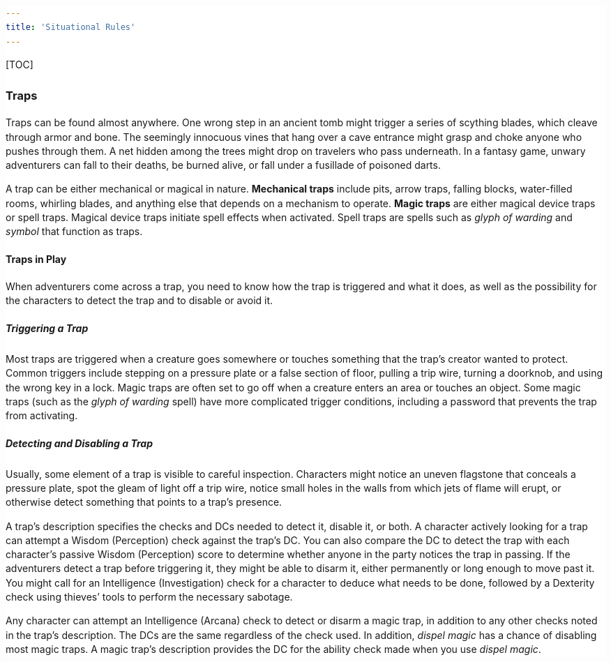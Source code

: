 ```yaml
---
title: 'Situational Rules'
---
```


[TOC]

### Traps

Traps can be found almost anywhere. One wrong step in an ancient tomb might trigger a series of scything blades, which cleave through armor and bone. The seemingly innocuous vines that hang over a cave entrance might grasp and choke anyone who pushes through them. A net hidden among the trees might drop on travelers who pass underneath. In a fantasy game, unwary adventurers can fall to their deaths, be burned alive, or fall under a fusillade of poisoned darts.

A trap can be either mechanical or magical in nature. **Mechanical traps** include pits, arrow traps, falling blocks, water-filled rooms, whirling blades, and anything else that depends on a mechanism to operate. **Magic traps** are either magical device traps or spell traps. Magical device traps initiate spell effects when activated. Spell traps are spells such as _glyph of warding_ and _symbol_ that function as traps.

#### Traps in Play

When adventurers come across a trap, you need to know how the trap is triggered and what it does, as well as the possibility for the characters to detect the trap and to disable or avoid it.

##### Triggering a Trap

Most traps are triggered when a creature goes somewhere or touches something that the trap’s creator wanted to protect. Common triggers include stepping on a pressure plate or a false section of floor, pulling a trip wire, turning a doorknob, and using the wrong key in a lock. Magic traps are often set to go off when a creature enters an area or touches an object. Some magic traps (such as the _glyph of warding_ spell) have more complicated trigger conditions, including a password that prevents the trap from activating.

##### Detecting and Disabling a Trap

Usually, some element of a trap is visible to careful inspection. Characters might notice an uneven flagstone that conceals a pressure plate, spot the gleam of light off a trip wire, notice small holes in the walls from which jets of flame will erupt, or otherwise detect something that points to a trap’s presence.

A trap’s description specifies the checks and DCs needed to detect it, disable it, or both. A character actively looking for a trap can attempt a Wisdom (Perception) check against the trap’s DC. You can also compare the DC to detect the trap with each character’s passive Wisdom (Perception) score to determine whether anyone in the party notices the trap in passing. If the adventurers detect a trap before triggering it, they might be able to disarm it, either permanently or long enough to move past it. You might call for an Intelligence (Investigation) check for a character to deduce what needs to be done, followed by a Dexterity check using thieves’ tools to perform the necessary sabotage.

Any character can attempt an Intelligence (Arcana) check to detect or disarm a magic trap, in addition to any other checks noted in the trap’s description. The DCs are the same regardless of the check used. In addition, _dispel magic_ has a chance of disabling most magic traps. A magic trap’s description provides the DC for the ability check made when you use _dispel magic_.
